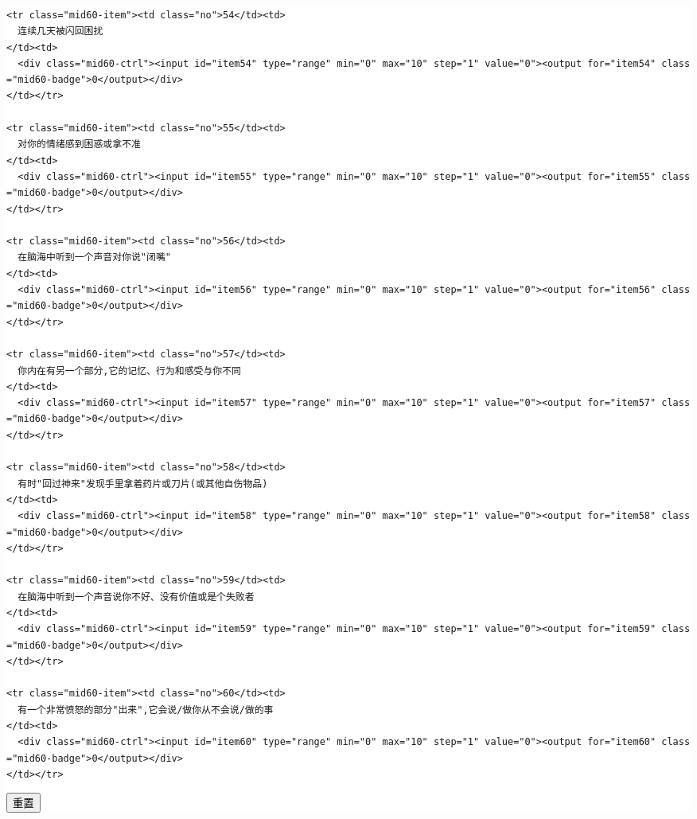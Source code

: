     <tr class="mid60-item"><td class="no">54</td><td>
      连续几天被闪回困扰
    </td><td>
      <div class="mid60-ctrl"><input id="item54" type="range" min="0" max="10" step="1" value="0"><output for="item54" class="mid60-badge">0</output></div>
    </td></tr>

    <tr class="mid60-item"><td class="no">55</td><td>
      对你的情绪感到困惑或拿不准
    </td><td>
      <div class="mid60-ctrl"><input id="item55" type="range" min="0" max="10" step="1" value="0"><output for="item55" class="mid60-badge">0</output></div>
    </td></tr>

    <tr class="mid60-item"><td class="no">56</td><td>
      在脑海中听到一个声音对你说"闭嘴"
    </td><td>
      <div class="mid60-ctrl"><input id="item56" type="range" min="0" max="10" step="1" value="0"><output for="item56" class="mid60-badge">0</output></div>
    </td></tr>

    <tr class="mid60-item"><td class="no">57</td><td>
      你内在有另一个部分,它的记忆、行为和感受与你不同
    </td><td>
      <div class="mid60-ctrl"><input id="item57" type="range" min="0" max="10" step="1" value="0"><output for="item57" class="mid60-badge">0</output></div>
    </td></tr>

    <tr class="mid60-item"><td class="no">58</td><td>
      有时"回过神来"发现手里拿着药片或刀片(或其他自伤物品)
    </td><td>
      <div class="mid60-ctrl"><input id="item58" type="range" min="0" max="10" step="1" value="0"><output for="item58" class="mid60-badge">0</output></div>
    </td></tr>

    <tr class="mid60-item"><td class="no">59</td><td>
      在脑海中听到一个声音说你不好、没有价值或是个失败者
    </td><td>
      <div class="mid60-ctrl"><input id="item59" type="range" min="0" max="10" step="1" value="0"><output for="item59" class="mid60-badge">0</output></div>
    </td></tr>

    <tr class="mid60-item"><td class="no">60</td><td>
      有一个非常愤怒的部分"出来",它会说/做你从不会说/做的事
    </td><td>
      <div class="mid60-ctrl"><input id="item60" type="range" min="0" max="10" step="1" value="0"><output for="item60" class="mid60-badge">0</output></div>
    </td></tr>
  </tbody>
</table>

<div class="mid60-divider"></div>
  <div class="mid60-actions">
    <button id="mid60-reset" class="md-button">重置</button>
    <!-- 导出按钮由脚本自动插入 -->
  </div>
